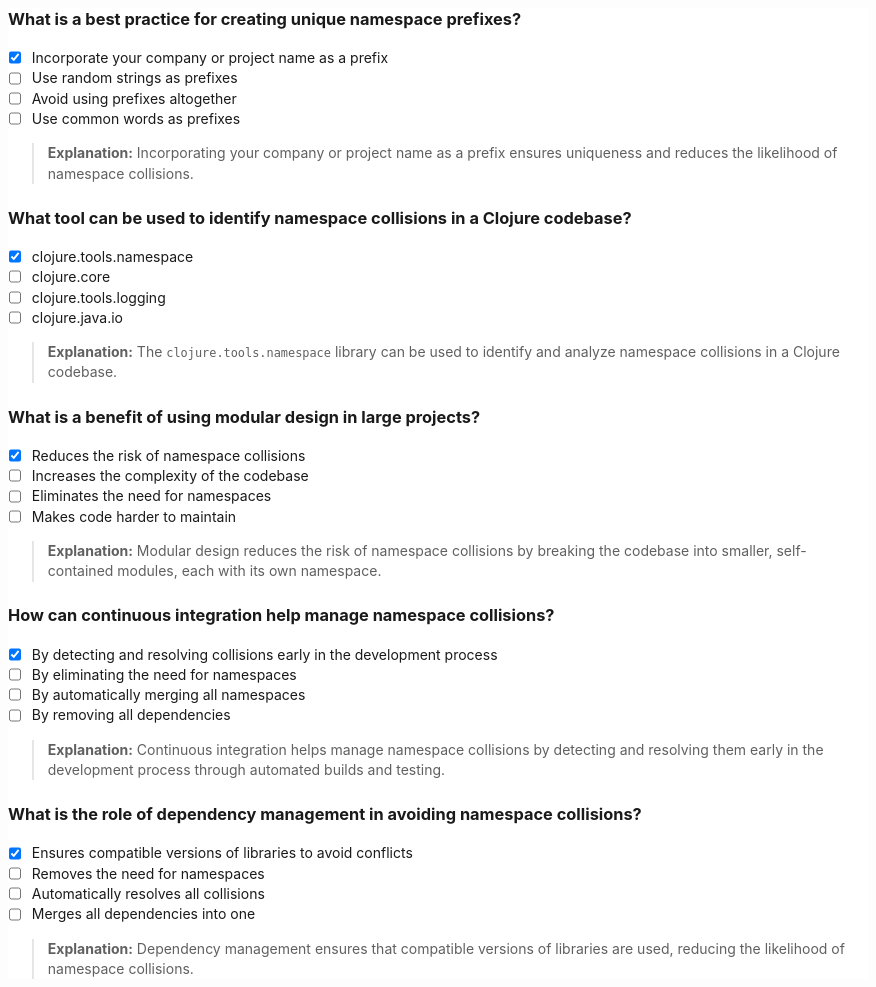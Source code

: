 ### What is a best practice for creating unique namespace prefixes?

- [x] Incorporate your company or project name as a prefix
- [ ] Use random strings as prefixes
- [ ] Avoid using prefixes altogether
- [ ] Use common words as prefixes

> **Explanation:** Incorporating your company or project name as a prefix ensures uniqueness and reduces the likelihood of namespace collisions.

### What tool can be used to identify namespace collisions in a Clojure codebase?

- [x] clojure.tools.namespace
- [ ] clojure.core
- [ ] clojure.tools.logging
- [ ] clojure.java.io

> **Explanation:** The `clojure.tools.namespace` library can be used to identify and analyze namespace collisions in a Clojure codebase.

### What is a benefit of using modular design in large projects?

- [x] Reduces the risk of namespace collisions
- [ ] Increases the complexity of the codebase
- [ ] Eliminates the need for namespaces
- [ ] Makes code harder to maintain

> **Explanation:** Modular design reduces the risk of namespace collisions by breaking the codebase into smaller, self-contained modules, each with its own namespace.

### How can continuous integration help manage namespace collisions?

- [x] By detecting and resolving collisions early in the development process
- [ ] By eliminating the need for namespaces
- [ ] By automatically merging all namespaces
- [ ] By removing all dependencies

> **Explanation:** Continuous integration helps manage namespace collisions by detecting and resolving them early in the development process through automated builds and testing.

### What is the role of dependency management in avoiding namespace collisions?

- [x] Ensures compatible versions of libraries to avoid conflicts
- [ ] Removes the need for namespaces
- [ ] Automatically resolves all collisions
- [ ] Merges all dependencies into one

> **Explanation:** Dependency management ensures that compatible versions of libraries are used, reducing the likelihood of namespace collisions.
